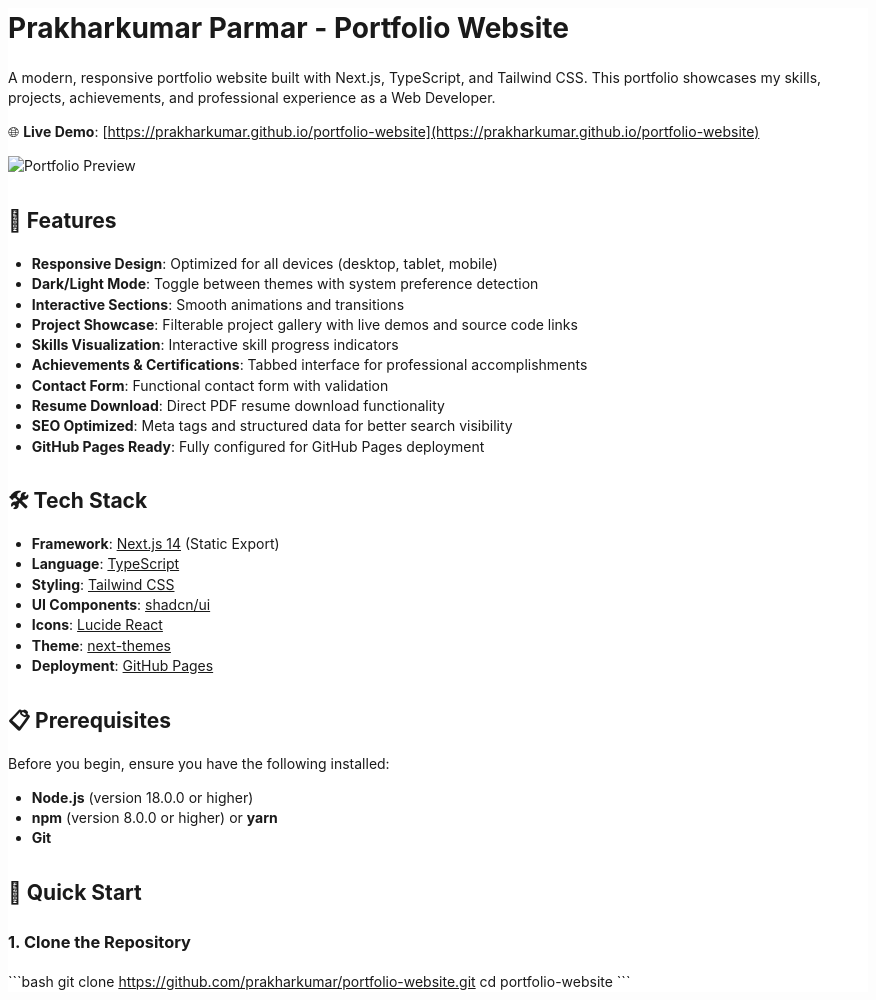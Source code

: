 # Prakharkumar Parmar - Portfolio Website

A modern, responsive portfolio website built with Next.js, TypeScript, and Tailwind CSS. This portfolio showcases my skills, projects, achievements, and professional experience as a Web Developer.

🌐 **Live Demo**: [https://prakharkumar.github.io/portfolio-website](https://prakharkumar.github.io/portfolio-website)

![Portfolio Preview](https://via.placeholder.com/800x400/3B82F6/FFFFFF?text=Portfolio+Website+Preview)

## 🚀 Features

- **Responsive Design**: Optimized for all devices (desktop, tablet, mobile)
- **Dark/Light Mode**: Toggle between themes with system preference detection
- **Interactive Sections**: Smooth animations and transitions
- **Project Showcase**: Filterable project gallery with live demos and source code links
- **Skills Visualization**: Interactive skill progress indicators
- **Achievements & Certifications**: Tabbed interface for professional accomplishments
- **Contact Form**: Functional contact form with validation
- **Resume Download**: Direct PDF resume download functionality
- **SEO Optimized**: Meta tags and structured data for better search visibility
- **GitHub Pages Ready**: Fully configured for GitHub Pages deployment

## 🛠️ Tech Stack

- **Framework**: [Next.js 14](https://nextjs.org/) (Static Export)
- **Language**: [TypeScript](https://www.typescriptlang.org/)
- **Styling**: [Tailwind CSS](https://tailwindcss.com/)
- **UI Components**: [shadcn/ui](https://ui.shadcn.com/)
- **Icons**: [Lucide React](https://lucide.dev/)
- **Theme**: [next-themes](https://github.com/pacocoursey/next-themes)
- **Deployment**: [GitHub Pages](https://pages.github.com/)

## 📋 Prerequisites

Before you begin, ensure you have the following installed:

- **Node.js** (version 18.0.0 or higher)
- **npm** (version 8.0.0 or higher) or **yarn**
- **Git**

## 🚀 Quick Start

### 1. Clone the Repository

\`\`\`bash
git clone https://github.com/prakharkumar/portfolio-website.git
cd portfolio-website
\`\`\`
